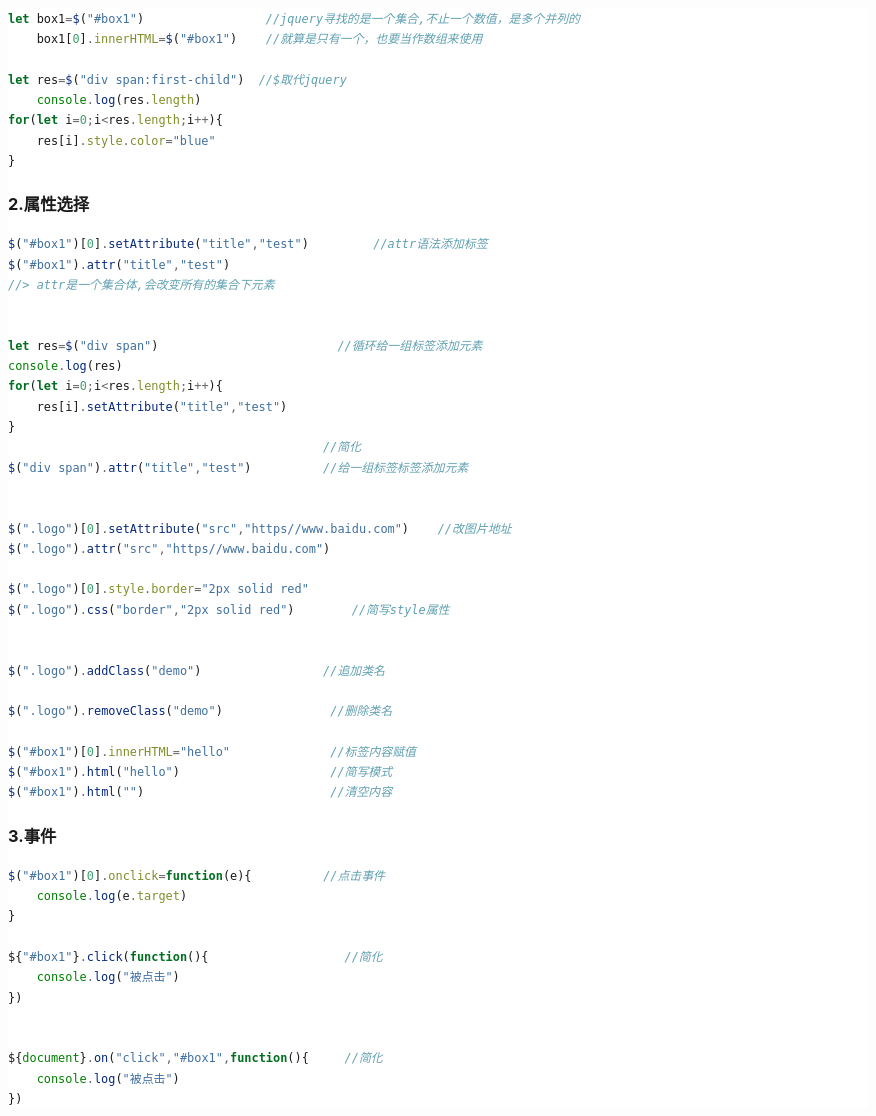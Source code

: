 ```javascript
let box1=$("#box1")					//jquery寻找的是一个集合,不止一个数值，是多个并列的
	box1[0].innerHTML=$("#box1") 	//就算是只有一个，也要当作数组来使用

let res=$("div span:first-child")  //$取代jquery
	console.log(res.length)
for(let i=0;i<res.length;i++){
    res[i].style.color="blue"
}
```

### 2.属性选择

```javascript
$("#box1")[0].setAttribute("title","test")         //attr语法添加标签
$("#box1").attr("title","test") 
//> attr是一个集合体,会改变所有的集合下元素


let res=$("div span")                         //循环给一组标签添加元素
console.log(res)
for(let i=0;i<res.length;i++){
    res[i].setAttribute("title","test")
}
											//简化
$("div span").attr("title","test")          //给一组标签标签添加元素


$(".logo")[0].setAttribute("src","https//www.baidu.com")    //改图片地址
$(".logo").attr("src","https//www.baidu.com")        

$(".logo")[0].style.border="2px solid red"
$(".logo").css("border","2px solid red")        //简写style属性


$(".logo").addClass("demo")         		//追加类名

$(".logo").removeClass("demo")        		 //删除类名

$("#box1")[0].innerHTML="hello"        		 //标签内容赋值
$("#box1").html("hello")               		 //简写模式
$("#box1").html("")                    		 //清空内容
```

### 3.事件

```javascript
$("#box1")[0].onclick=function(e){          //点击事件
    console.log(e.target)
}

${"#box1"}.click(function(){                   //简化
    console.log("被点击")
})


${document}.on("click","#box1",function(){     //简化
    console.log("被点击")
})
```
